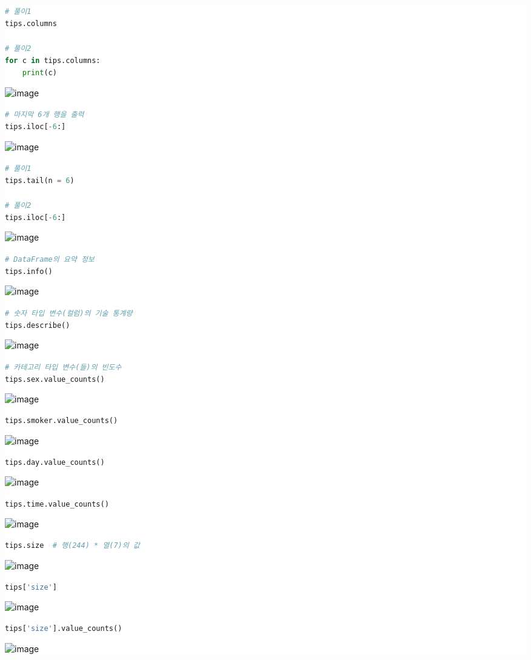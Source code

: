 ```python
# 풀이1
tips.columns

# 풀이2
for c in tips.columns:
    print(c)
```
![image](https://github.com/user-attachments/assets/09e0a4be-f2f4-4772-a8df-5979f8f6fc72)
```python
# 마지막 6개 행을 출력
tips.iloc[-6:]
```
![image](https://github.com/user-attachments/assets/62b5b295-94e8-41bd-a63f-689cfb368efb)
```python
# 풀이1
tips.tail(n = 6)

# 풀이2
tips.iloc[-6:]
```
![image](https://github.com/user-attachments/assets/f188093b-f5f5-4597-931f-32f071b28376)
```python
# DataFrame의 요약 정보
tips.info()
```
![image](https://github.com/user-attachments/assets/bbb0e2d6-16ba-48a1-afee-e483326cd2ae)
```python
# 숫자 타입 변수(컬럼)의 기술 통계량
tips.describe()
```
![image](https://github.com/user-attachments/assets/0250361f-4ed1-4d63-a997-e0fe6c1f5fa9)
```python
# 카테고리 타입 변수(들)의 빈도수
tips.sex.value_counts()
```
![image](https://github.com/user-attachments/assets/a75edd56-a4ff-429f-99db-9a4d7f3f2911)
```python
tips.smoker.value_counts()
```
![image](https://github.com/user-attachments/assets/c3a8c086-ccf3-417e-ae3a-30f0e5630671)
```python
tips.day.value_counts()
```
![image](https://github.com/user-attachments/assets/b90e086d-51be-43e3-af01-07d217cda9e3)
```python
tips.time.value_counts()
```
![image](https://github.com/user-attachments/assets/7673a034-56d4-40ad-b73f-117c872430fe)
```python
tips.size  # 행(244) * 열(7)의 값
```
![image](https://github.com/user-attachments/assets/4860c7eb-4fda-4064-ad96-63b1cedcd873)
```python
tips['size']
```
![image](https://github.com/user-attachments/assets/f41c52ad-78b9-4022-ad3f-341a4c303976)
```python
tips['size'].value_counts()
```
![image](https://github.com/user-attachments/assets/f6b1fd5a-bbe9-45cc-b2b5-38fd79d45122)